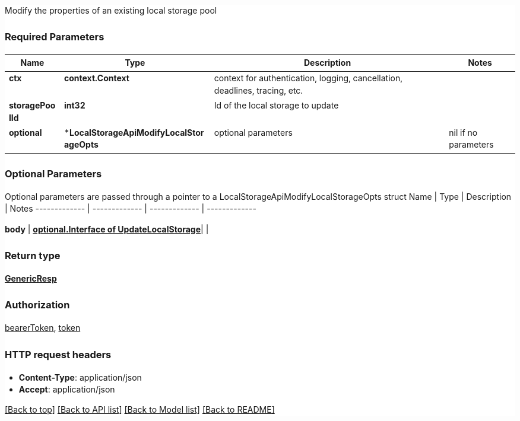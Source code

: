 Modify the properties of an existing local storage pool

### Required Parameters

Name | Type | Description  | Notes
------------- | ------------- | ------------- | -------------
 **ctx** | **context.Context** | context for authentication, logging, cancellation, deadlines, tracing, etc.
  **storagePoolId** | **int32**| Id of the local storage to update | 
 **optional** | ***LocalStorageApiModifyLocalStorageOpts** | optional parameters | nil if no parameters

### Optional Parameters
Optional parameters are passed through a pointer to a LocalStorageApiModifyLocalStorageOpts struct
Name | Type | Description  | Notes
------------- | ------------- | ------------- | -------------

 **body** | [**optional.Interface of UpdateLocalStorage**](UpdateLocalStorage.md)|  | 

### Return type

[**GenericResp**](GenericResp.md)

### Authorization

[bearerToken](../README.md#bearerToken), [token](../README.md#token)

### HTTP request headers

 - **Content-Type**: application/json
 - **Accept**: application/json

[[Back to top]](#) [[Back to API list]](../README.md#documentation-for-api-endpoints) [[Back to Model list]](../README.md#documentation-for-models) [[Back to README]](../README.md)

